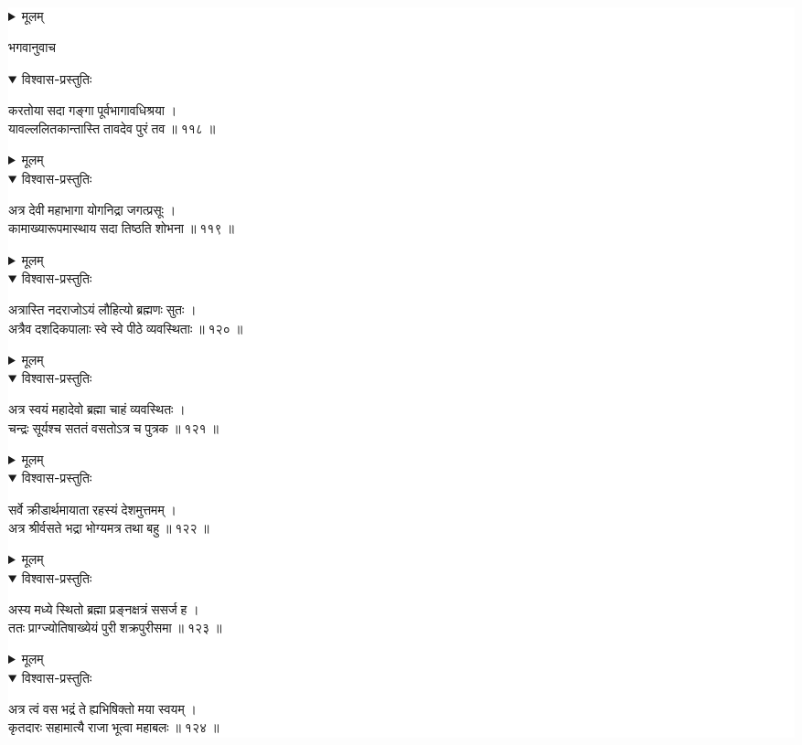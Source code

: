 <details><summary>मूलम्</summary></details>
  
भगवानुवाच  
  

<details open><summary>विश्वास-प्रस्तुतिः</summary>

करतोया सदा गङ्गा पूर्वभागावधिश्रया ।  
यावल्ललितकान्तास्ति तावदेव पुरं तव ॥ ११८ ॥
</details>

<details><summary>मूलम्</summary></details>
  

<details open><summary>विश्वास-प्रस्तुतिः</summary>

अत्र देवी महाभागा योगनिद्रा जगत्प्रसूः ।  
कामाख्यारूपमास्थाय सदा तिष्ठति शोभना ॥ ११९ ॥
</details>

<details><summary>मूलम्</summary></details>
  

<details open><summary>विश्वास-प्रस्तुतिः</summary>

अत्रास्ति नदराजोऽयं लौहित्यो ब्रह्मणः सुतः ।  
अत्रैव दशदिकपालाः स्वे स्वे पीठे व्यवस्थिताः ॥ १२० ॥
</details>

<details><summary>मूलम्</summary></details>
  

<details open><summary>विश्वास-प्रस्तुतिः</summary>

अत्र स्वयं महादेवो ब्रह्मा चाहं व्यवस्थितः ।  
चन्द्रः सूर्यश्च सततं वसतोऽत्र च पुत्रक ॥ १२१ ॥
</details>

<details><summary>मूलम्</summary></details>
  

<details open><summary>विश्वास-प्रस्तुतिः</summary>

सर्वे क्रीडार्थमायाता रहस्यं देशमुत्तमम् ।  
अत्र श्रीर्वसते भद्रा भोग्यमत्र तथा बहु ॥ १२२ ॥
</details>

<details><summary>मूलम्</summary></details>
  

<details open><summary>विश्वास-प्रस्तुतिः</summary>

अस्य मध्ये स्थितो ब्रह्मा प्रङ्नक्षत्रं ससर्ज ह ।  
ततः प्राग्ज्योतिषाख्येयं पुरी शक्रपुरीसमा ॥ १२३ ॥
</details>

<details><summary>मूलम्</summary></details>
  

<details open><summary>विश्वास-प्रस्तुतिः</summary>

अत्र त्वं वस भद्रं ते ह्यभिषिक्तो मया स्वयम् ।  
कृतदारः सहामात्यै राजा भूत्वा महाबलः ॥ १२४ ॥
</details>
